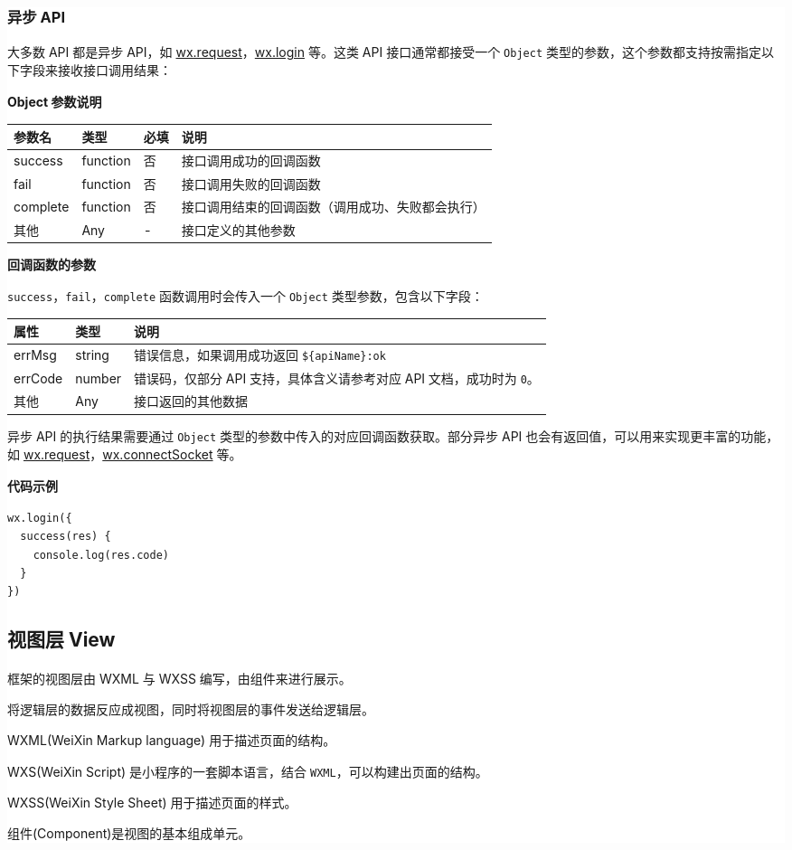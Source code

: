 ###  异步 API <a id="&#x5F02;&#x6B65;-API"></a>

大多数 API 都是异步 API，如 [wx.request](https://developers.weixin.qq.com/miniprogram/dev/api/network/request/wx.request.html)，[wx.login](https://developers.weixin.qq.com/miniprogram/dev/api/open-api/login/wx.login.html) 等。这类 API 接口通常都接受一个 `Object` 类型的参数，这个参数都支持按需指定以下字段来接收接口调用结果：

**Object 参数说明**

| 参数名 | 类型 | 必填 | 说明 |
| :--- | :--- | :--- | :--- |
| success | function | 否 | 接口调用成功的回调函数 |
| fail | function | 否 | 接口调用失败的回调函数 |
| complete | function | 否 | 接口调用结束的回调函数（调用成功、失败都会执行） |
| 其他 | Any | - | 接口定义的其他参数 |

**回调函数的参数**

`success`，`fail`，`complete` 函数调用时会传入一个 `Object` 类型参数，包含以下字段：

| 属性 | 类型 | 说明 |
| :--- | :--- | :--- |
| errMsg | string | 错误信息，如果调用成功返回 `${apiName}:ok` |
| errCode | number | 错误码，仅部分 API 支持，具体含义请参考对应 API 文档，成功时为 `0`。 |
| 其他 | Any | 接口返回的其他数据 |

异步 API 的执行结果需要通过 `Object` 类型的参数中传入的对应回调函数获取。部分异步 API 也会有返回值，可以用来实现更丰富的功能，如 [wx.request](https://developers.weixin.qq.com/miniprogram/dev/api/network/request/wx.request.html)，[wx.connectSocket](https://developers.weixin.qq.com/miniprogram/dev/api/network/websocket/wx.connectSocket.html) 等。

**代码示例**

```text
wx.login({
  success(res) {
    console.log(res.code)
  }
})
```

## 视图层 View <a id="&#x89C6;&#x56FE;&#x5C42;-View"></a>

框架的视图层由 WXML 与 WXSS 编写，由组件来进行展示。

将逻辑层的数据反应成视图，同时将视图层的事件发送给逻辑层。

WXML\(WeiXin Markup language\) 用于描述页面的结构。

WXS\(WeiXin Script\) 是小程序的一套脚本语言，结合 `WXML`，可以构建出页面的结构。

WXSS\(WeiXin Style Sheet\) 用于描述页面的样式。

组件\(Component\)是视图的基本组成单元。
